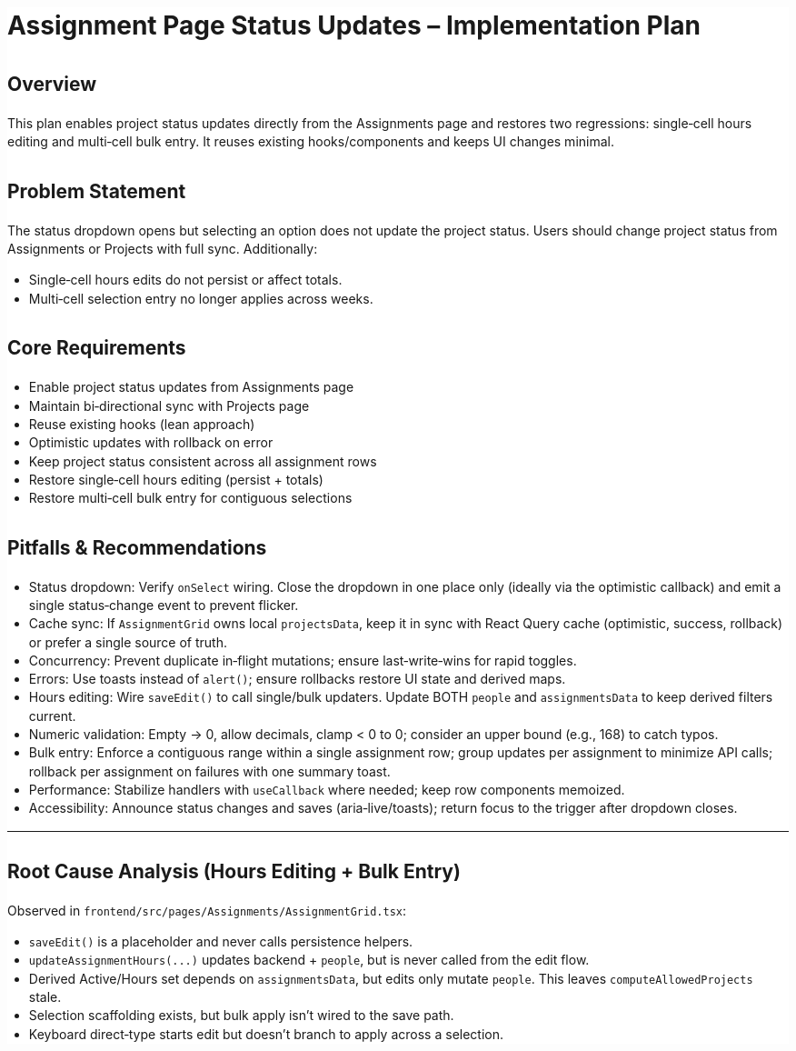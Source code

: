 # Assignment Page Status Updates – Implementation Plan

## Overview
This plan enables project status updates directly from the Assignments page and restores two regressions: single‑cell hours editing and multi‑cell bulk entry. It reuses existing hooks/components and keeps UI changes minimal.

## Problem Statement
The status dropdown opens but selecting an option does not update the project status. Users should change project status from Assignments or Projects with full sync. Additionally:
- Single‑cell hours edits do not persist or affect totals.
- Multi‑cell selection entry no longer applies across weeks.

## Core Requirements
- Enable project status updates from Assignments page
- Maintain bi‑directional sync with Projects page
- Reuse existing hooks (lean approach)
- Optimistic updates with rollback on error
- Keep project status consistent across all assignment rows
- Restore single‑cell hours editing (persist + totals)
- Restore multi‑cell bulk entry for contiguous selections

## Pitfalls & Recommendations
- Status dropdown: Verify `onSelect` wiring. Close the dropdown in one place only (ideally via the optimistic callback) and emit a single status‑change event to prevent flicker.
- Cache sync: If `AssignmentGrid` owns local `projectsData`, keep it in sync with React Query cache (optimistic, success, rollback) or prefer a single source of truth.
- Concurrency: Prevent duplicate in‑flight mutations; ensure last‑write‑wins for rapid toggles.
- Errors: Use toasts instead of `alert()`; ensure rollbacks restore UI state and derived maps.
- Hours editing: Wire `saveEdit()` to call single/bulk updaters. Update BOTH `people` and `assignmentsData` to keep derived filters current.
- Numeric validation: Empty → 0, allow decimals, clamp < 0 to 0; consider an upper bound (e.g., 168) to catch typos.
- Bulk entry: Enforce a contiguous range within a single assignment row; group updates per assignment to minimize API calls; rollback per assignment on failures with one summary toast.
- Performance: Stabilize handlers with `useCallback` where needed; keep row components memoized.
- Accessibility: Announce status changes and saves (aria‑live/toasts); return focus to the trigger after dropdown closes.

---

## Root Cause Analysis (Hours Editing + Bulk Entry)
Observed in `frontend/src/pages/Assignments/AssignmentGrid.tsx`:
- `saveEdit()` is a placeholder and never calls persistence helpers.
- `updateAssignmentHours(...)` updates backend + `people`, but is never called from the edit flow.
- Derived Active/Hours set depends on `assignmentsData`, but edits only mutate `people`. This leaves `computeAllowedProjects` stale.
- Selection scaffolding exists, but bulk apply isn’t wired to the save path.
- Keyboard direct‑type starts edit but doesn’t branch to apply across a selection.
